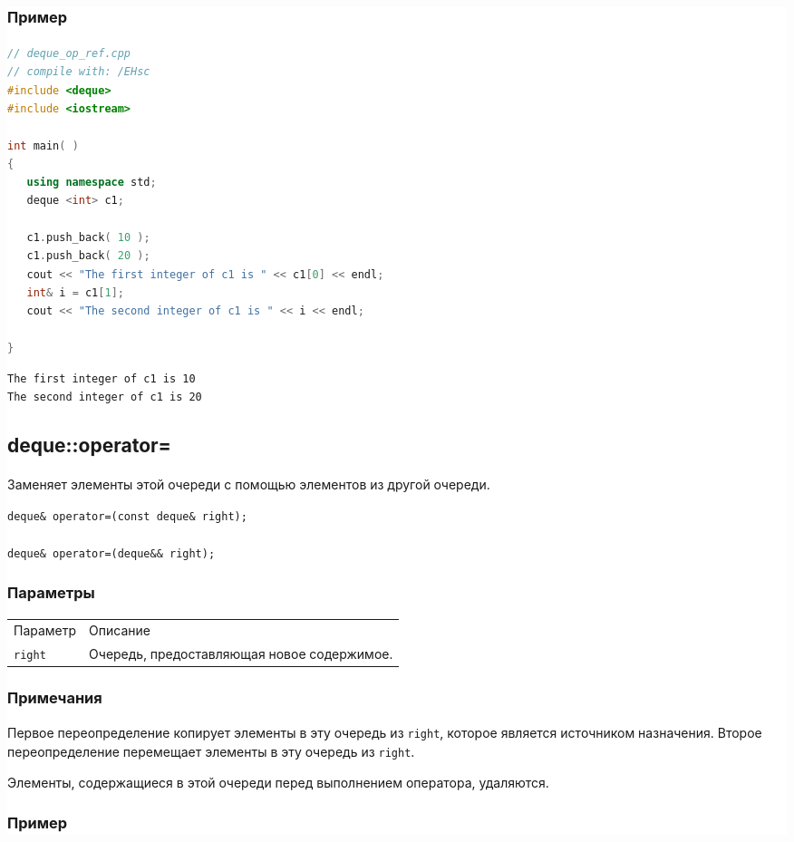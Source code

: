 ### <a name="example"></a>Пример  
  
```cpp 
// deque_op_ref.cpp  
// compile with: /EHsc  
#include <deque>  
#include <iostream>  
  
int main( )   
{  
   using namespace std;  
   deque <int> c1;  
  
   c1.push_back( 10 );  
   c1.push_back( 20 );  
   cout << "The first integer of c1 is " << c1[0] << endl;  
   int& i = c1[1];  
   cout << "The second integer of c1 is " << i << endl;  
  
}  
```  
  
```Output  
The first integer of c1 is 10  
The second integer of c1 is 20  
```  
  
##  <a name="op_eq"></a>  deque::operator=  
 Заменяет элементы этой очереди с помощью элементов из другой очереди.  
  
```  
deque& operator=(const deque& right);

deque& operator=(deque&& right);
```  
  
### <a name="parameters"></a>Параметры  
  
|||  
|-|-|  
|Параметр|Описание|  
|`right`|Очередь, предоставляющая новое содержимое.|  
  
### <a name="remarks"></a>Примечания  
 Первое переопределение копирует элементы в эту очередь из `right`, которое является источником назначения. Второе переопределение перемещает элементы в эту очередь из `right`.  
  
 Элементы, содержащиеся в этой очереди перед выполнением оператора, удаляются.  
  
### <a name="example"></a>Пример  
  